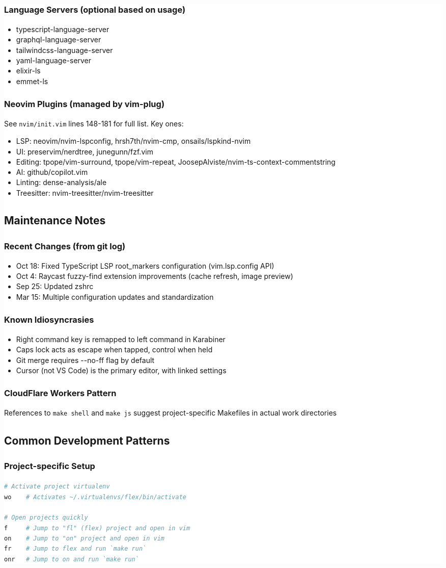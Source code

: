### Language Servers (optional based on usage)
- typescript-language-server
- graphql-language-server
- tailwindcss-language-server
- yaml-language-server
- elixir-ls
- emmet-ls

### Neovim Plugins (managed by vim-plug)
See `nvim/init.vim` lines 148-181 for full list. Key ones:
- LSP: neovim/nvim-lspconfig, hrsh7th/nvim-cmp, onsails/lspkind-nvim
- UI: preservim/nerdtree, junegunn/fzf.vim
- Editing: tpope/vim-surround, tpope/vim-repeat, JoosepAlviste/nvim-ts-context-commentstring
- AI: github/copilot.vim
- Linting: dense-analysis/ale
- Treesitter: nvim-treesitter/nvim-treesitter

## Maintenance Notes

### Recent Changes (from git log)
- Oct 18: Fixed TypeScript LSP root_markers configuration (vim.lsp.config API)
- Oct 4: Raycast fuzzy-find extension improvements (cache refresh, image preview)
- Sep 25: Updated zshrc
- Mar 15: Multiple configuration updates and standardization

### Known Idiosyncrasies
- Right command key is remapped to left command in Karabiner
- Caps lock acts as escape when tapped, control when held
- Git merge requires --no-ff flag by default
- Cursor (not VS Code) is the primary editor, with linked settings

### CloudFlare Workers Pattern
References to `make shell` and `make js` suggest project-specific Makefiles in actual work directories

## Common Development Patterns

### Project-specific Setup
```bash
# Activate project virtualenv
wo    # Activates ~/.virtualenvs/flex/bin/activate

# Open projects quickly
f     # Jump to "fl" (flex) project and open in vim
on    # Jump to "on" project and open in vim
fr    # Jump to flex and run `make run`
onr   # Jump to on and run `make run`
```
